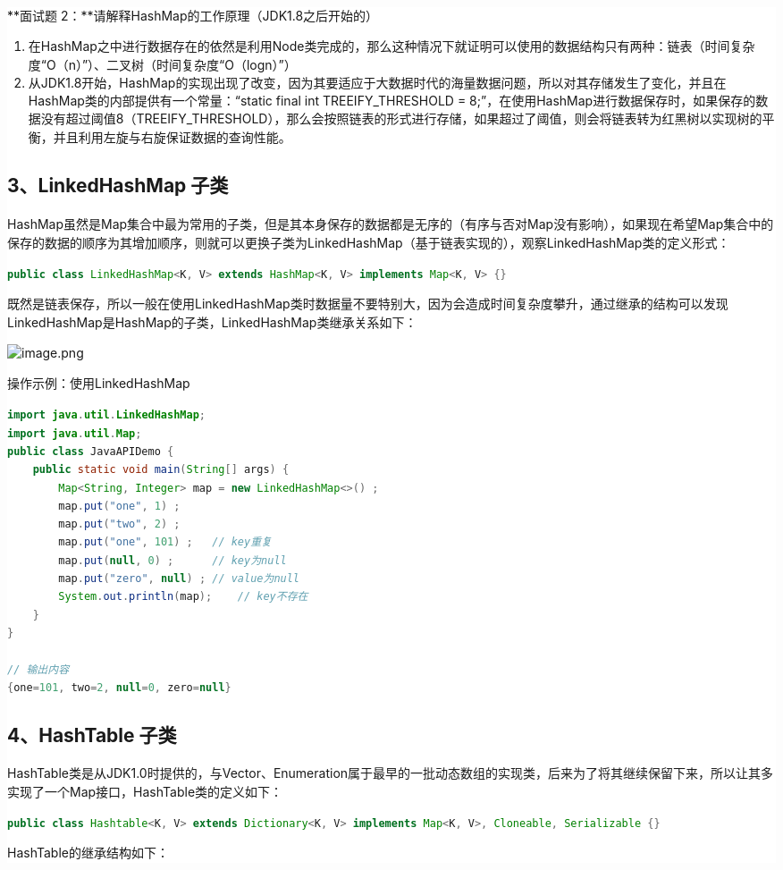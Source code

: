 **面试题 2：**请解释HashMap的工作原理（JDK1.8之后开始的）

1. 在HashMap之中进行数据存在的依然是利用Node类完成的，那么这种情况下就证明可以使用的数据结构只有两种：链表（时间复杂度“O（n）”）、二叉树（时间复杂度“O（logn）”）
2. 从JDK1.8开始，HashMap的实现出现了改变，因为其要适应于大数据时代的海量数据问题，所以对其存储发生了变化，并且在HashMap类的内部提供有一个常量：“static final int TREEIFY_THRESHOLD = 8;”，在使用HashMap进行数据保存时，如果保存的数据没有超过阈值8（TREEIFY_THRESHOLD），那么会按照链表的形式进行存储，如果超过了阈值，则会将链表转为红黑树以实现树的平衡，并且利用左旋与右旋保证数据的查询性能。



## 3、LinkedHashMap 子类

HashMap虽然是Map集合中最为常用的子类，但是其本身保存的数据都是无序的（有序与否对Map没有影响），如果现在希望Map集合中的保存的数据的顺序为其增加顺序，则就可以更换子类为LinkedHashMap（基于链表实现的），观察LinkedHashMap类的定义形式：

```java
public class LinkedHashMap<K, V> extends HashMap<K, V> implements Map<K, V> {}
```

既然是链表保存，所以一般在使用LinkedHashMap类时数据量不要特别大，因为会造成时间复杂度攀升，通过继承的结构可以发现LinkedHashMap是HashMap的子类，LinkedHashMap类继承关系如下：

![image.png](https://ucc.alicdn.com/pic/developer-ecology/ca014847b22d499da92832a6917e3f3f.png)

操作示例：使用LinkedHashMap

```java
import java.util.LinkedHashMap;
import java.util.Map;
public class JavaAPIDemo {
    public static void main(String[] args) {
        Map<String, Integer> map = new LinkedHashMap<>() ;
        map.put("one", 1) ;
        map.put("two", 2) ;
        map.put("one", 101) ;	// key重复
        map.put(null, 0) ;		// key为null
        map.put("zero", null) ; // value为null
        System.out.println(map);	// key不存在
    }
}

// 输出内容
{one=101, two=2, null=0, zero=null}
```



## 4、HashTable 子类

HashTable类是从JDK1.0时提供的，与Vector、Enumeration属于最早的一批动态数组的实现类，后来为了将其继续保留下来，所以让其多实现了一个Map接口，HashTable类的定义如下：

```java
public class Hashtable<K, V> extends Dictionary<K, V> implements Map<K, V>, Cloneable, Serializable {}
```

HashTable的继承结构如下：
